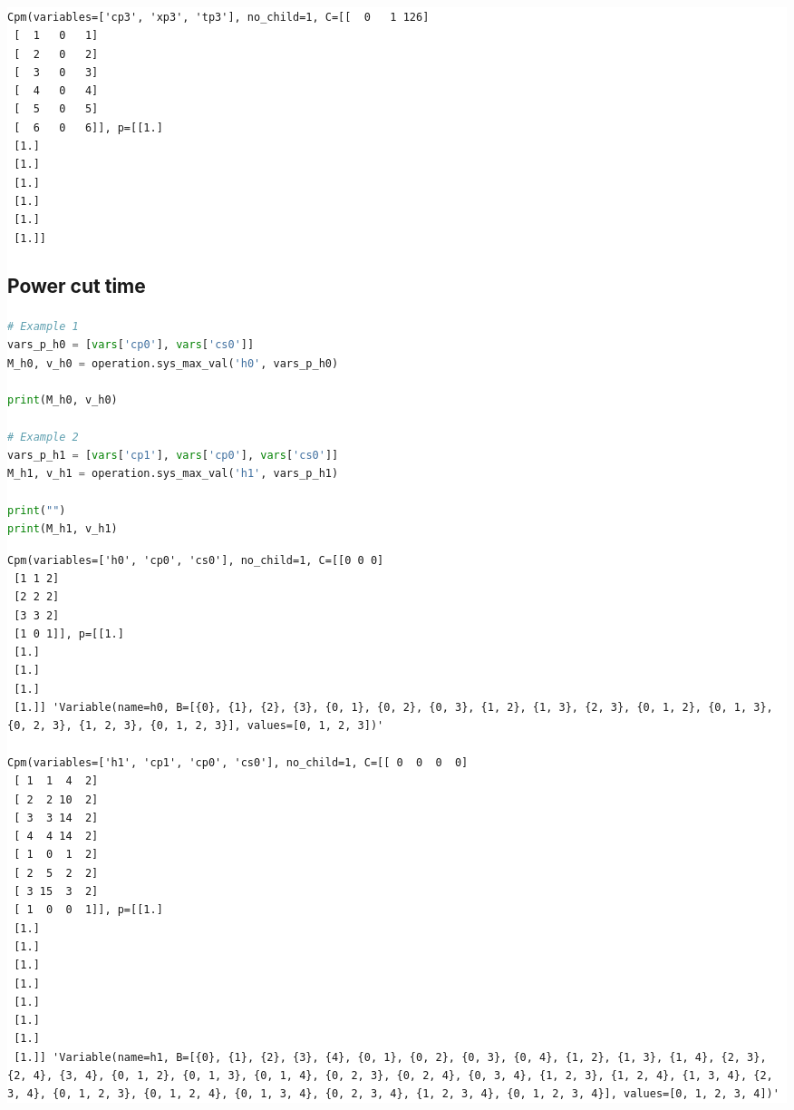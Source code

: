     Cpm(variables=['cp3', 'xp3', 'tp3'], no_child=1, C=[[  0   1 126]
     [  1   0   1]
     [  2   0   2]
     [  3   0   3]
     [  4   0   4]
     [  5   0   5]
     [  6   0   6]], p=[[1.]
     [1.]
     [1.]
     [1.]
     [1.]
     [1.]
     [1.]]
    

## Power cut time


```python
# Example 1
vars_p_h0 = [vars['cp0'], vars['cs0']]
M_h0, v_h0 = operation.sys_max_val('h0', vars_p_h0)

print(M_h0, v_h0)

# Example 2
vars_p_h1 = [vars['cp1'], vars['cp0'], vars['cs0']]
M_h1, v_h1 = operation.sys_max_val('h1', vars_p_h1)

print("")
print(M_h1, v_h1)
```

    Cpm(variables=['h0', 'cp0', 'cs0'], no_child=1, C=[[0 0 0]
     [1 1 2]
     [2 2 2]
     [3 3 2]
     [1 0 1]], p=[[1.]
     [1.]
     [1.]
     [1.]
     [1.]] 'Variable(name=h0, B=[{0}, {1}, {2}, {3}, {0, 1}, {0, 2}, {0, 3}, {1, 2}, {1, 3}, {2, 3}, {0, 1, 2}, {0, 1, 3}, {0, 2, 3}, {1, 2, 3}, {0, 1, 2, 3}], values=[0, 1, 2, 3])'
    
    Cpm(variables=['h1', 'cp1', 'cp0', 'cs0'], no_child=1, C=[[ 0  0  0  0]
     [ 1  1  4  2]
     [ 2  2 10  2]
     [ 3  3 14  2]
     [ 4  4 14  2]
     [ 1  0  1  2]
     [ 2  5  2  2]
     [ 3 15  3  2]
     [ 1  0  0  1]], p=[[1.]
     [1.]
     [1.]
     [1.]
     [1.]
     [1.]
     [1.]
     [1.]
     [1.]] 'Variable(name=h1, B=[{0}, {1}, {2}, {3}, {4}, {0, 1}, {0, 2}, {0, 3}, {0, 4}, {1, 2}, {1, 3}, {1, 4}, {2, 3}, {2, 4}, {3, 4}, {0, 1, 2}, {0, 1, 3}, {0, 1, 4}, {0, 2, 3}, {0, 2, 4}, {0, 3, 4}, {1, 2, 3}, {1, 2, 4}, {1, 3, 4}, {2, 3, 4}, {0, 1, 2, 3}, {0, 1, 2, 4}, {0, 1, 3, 4}, {0, 2, 3, 4}, {1, 2, 3, 4}, {0, 1, 2, 3, 4}], values=[0, 1, 2, 3, 4])'
    